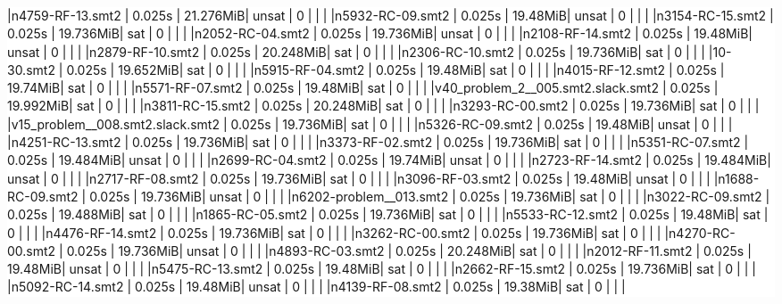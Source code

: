 |n4759-RF-13.smt2                                             |    0.025s | 21.276MiB| unsat | 0 |  |  |
|n5932-RC-09.smt2                                             |    0.025s | 19.48MiB| unsat | 0 |  |  |
|n3154-RC-15.smt2                                             |    0.025s | 19.736MiB| sat | 0 |  |  |
|n2052-RC-04.smt2                                             |    0.025s | 19.736MiB| unsat | 0 |  |  |
|n2108-RF-14.smt2                                             |    0.025s | 19.48MiB| unsat | 0 |  |  |
|n2879-RF-10.smt2                                             |    0.025s | 20.248MiB| sat | 0 |  |  |
|n2306-RC-10.smt2                                             |    0.025s | 19.736MiB| sat | 0 |  |  |
|10-30.smt2                                                   |    0.025s | 19.652MiB| sat | 0 |  |  |
|n5915-RF-04.smt2                                             |    0.025s | 19.48MiB| sat | 0 |  |  |
|n4015-RF-12.smt2                                             |    0.025s | 19.74MiB| sat | 0 |  |  |
|n5571-RF-07.smt2                                             |    0.025s | 19.48MiB| sat | 0 |  |  |
|v40_problem_2__005.smt2.slack.smt2                           |    0.025s | 19.992MiB| sat | 0 |  |  |
|n3811-RC-15.smt2                                             |    0.025s | 20.248MiB| sat | 0 |  |  |
|n3293-RC-00.smt2                                             |    0.025s | 19.736MiB| sat | 0 |  |  |
|v15_problem__008.smt2.slack.smt2                             |    0.025s | 19.736MiB| sat | 0 |  |  |
|n5326-RC-09.smt2                                             |    0.025s | 19.48MiB| unsat | 0 |  |  |
|n4251-RC-13.smt2                                             |    0.025s | 19.736MiB| sat | 0 |  |  |
|n3373-RF-02.smt2                                             |    0.025s | 19.736MiB| sat | 0 |  |  |
|n5351-RC-07.smt2                                             |    0.025s | 19.484MiB| unsat | 0 |  |  |
|n2699-RC-04.smt2                                             |    0.025s | 19.74MiB| unsat | 0 |  |  |
|n2723-RF-14.smt2                                             |    0.025s | 19.484MiB| unsat | 0 |  |  |
|n2717-RF-08.smt2                                             |    0.025s | 19.736MiB| sat | 0 |  |  |
|n3096-RF-03.smt2                                             |    0.025s | 19.48MiB| unsat | 0 |  |  |
|n1688-RC-09.smt2                                             |    0.025s | 19.736MiB| unsat | 0 |  |  |
|n6202-problem__013.smt2                                      |    0.025s | 19.736MiB| sat | 0 |  |  |
|n3022-RC-09.smt2                                             |    0.025s | 19.488MiB| sat | 0 |  |  |
|n1865-RC-05.smt2                                             |    0.025s | 19.736MiB| sat | 0 |  |  |
|n5533-RC-12.smt2                                             |    0.025s | 19.48MiB| sat | 0 |  |  |
|n4476-RF-14.smt2                                             |    0.025s | 19.736MiB| sat | 0 |  |  |
|n3262-RC-00.smt2                                             |    0.025s | 19.736MiB| sat | 0 |  |  |
|n4270-RC-00.smt2                                             |    0.025s | 19.736MiB| unsat | 0 |  |  |
|n4893-RC-03.smt2                                             |    0.025s | 20.248MiB| sat | 0 |  |  |
|n2012-RF-11.smt2                                             |    0.025s | 19.48MiB| unsat | 0 |  |  |
|n5475-RC-13.smt2                                             |    0.025s | 19.48MiB| sat | 0 |  |  |
|n2662-RF-15.smt2                                             |    0.025s | 19.736MiB| sat | 0 |  |  |
|n5092-RC-14.smt2                                             |    0.025s | 19.48MiB| unsat | 0 |  |  |
|n4139-RF-08.smt2                                             |    0.025s | 19.38MiB| sat | 0 |  |  |